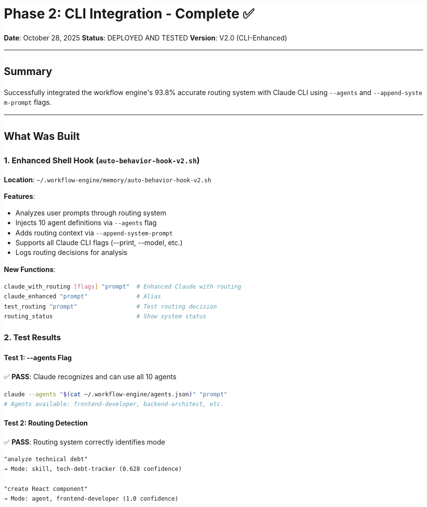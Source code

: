 # Phase 2: CLI Integration - Complete ✅

**Date**: October 28, 2025
**Status**: DEPLOYED AND TESTED
**Version**: V2.0 (CLI-Enhanced)

---

## Summary

Successfully integrated the workflow engine's 93.8% accurate routing system with Claude CLI using `--agents` and `--append-system-prompt` flags.

---

## What Was Built

### 1. Enhanced Shell Hook (`auto-behavior-hook-v2.sh`)

**Location**: `~/.workflow-engine/memory/auto-behavior-hook-v2.sh`

**Features**:
- Analyzes user prompts through routing system
- Injects 10 agent definitions via `--agents` flag
- Adds routing context via `--append-system-prompt`
- Supports all Claude CLI flags (--print, --model, etc.)
- Logs routing decisions for analysis

**New Functions**:
```bash
claude_with_routing [flags] "prompt"  # Enhanced Claude with routing
claude_enhanced "prompt"              # Alias
test_routing "prompt"                 # Test routing decision
routing_status                        # Show system status
```

### 2. Test Results

#### Test 1: --agents Flag
✅ **PASS**: Claude recognizes and can use all 10 agents
```bash
claude --agents "$(cat ~/.workflow-engine/agents.json)" "prompt"
# Agents available: frontend-developer, backend-architect, etc.
```

#### Test 2: Routing Detection
✅ **PASS**: Routing system correctly identifies mode
```
"analyze technical debt"
→ Mode: skill, tech-debt-tracker (0.628 confidence)

"create React component"
→ Mode: agent, frontend-developer (1.0 confidence)
```
